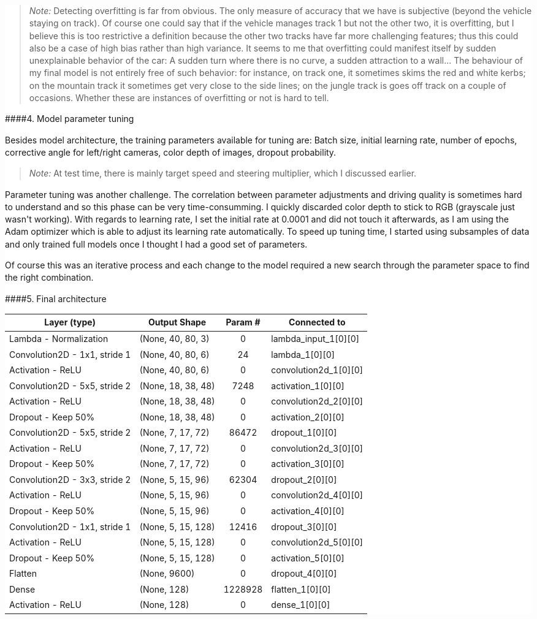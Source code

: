 > *Note:* Detecting overfitting is far from obvious. The only measure of accuracy that we have is subjective (beyond the vehicle staying on track). Of course one could say that if the vehicle manages track 1 but not the other two, it is overfitting, but I believe this is too restrictive a definition because the other two tracks have far more challenging features; thus this could also be a case of high bias rather than high variance.
It seems to me that overfitting could manifest itself by sudden unexplainable behavior of the car: A sudden turn  where there is no curve, a sudden attraction to a wall...
The behaviour of my final model is not entirely free of such behavior: for instance, on track one, it sometimes skims the red and white kerbs; on the mountain track it sometimes get very close to the side lines; on the jungle track is goes off track on a couple of occasions. Whether these are instances of overfitting or not is hard to tell.

####4. Model parameter tuning

Besides model architecture, the training parameters available for tuning are: Batch size, initial learning rate, number of epochs, corrective angle for left/right cameras, color depth of images, dropout probability.

> *Note:* At test time, there is mainly target speed and steering multiplier, which I discussed earlier.

Parameter tuning was another challenge. The correlation between parameter adjustments and driving quality is sometimes hard to understand and so this phase can be very time-consumming. I quickly discarded color depth to stick to RGB (grayscale just wasn't working). With regards to learning rate, I set the initial rate at 0.0001 and did not touch it afterwards, as I am using the Adam optimizer which is able to adjust its learning rate automatically.
To speed up tuning time, I started using subsamples of data and only trained full models once I thought I had a good set of parameters.

Of course this was an iterative process and each change to the model required a new search through the parameter space to find the right combination.

 
####5. Final architecture

|Layer (type)                     |Output Shape          |Param #     |Connected to         |
|---------------------------------|----------------------|:----------:|---------------------|
|Lambda - Normalization           |(None, 40, 80, 3)     |0           |lambda_input_1[0][0] |
|Convolution2D - 1x1, stride 1    |(None, 40, 80, 6)     |24          |lambda_1[0][0]       |
|Activation - ReLU                |(None, 40, 80, 6)     |0           |convolution2d_1[0][0]|
|Convolution2D - 5x5, stride 2    |(None, 18, 38, 48)    |7248        |activation_1[0][0]   |
|Activation - ReLU                |(None, 18, 38, 48)    |0           |convolution2d_2[0][0]|
|Dropout - Keep 50%               |(None, 18, 38, 48)    |0           |activation_2[0][0]   |
|Convolution2D - 5x5, stride 2    |(None, 7, 17, 72)     |86472       |dropout_1[0][0]      |
|Activation - ReLU                |(None, 7, 17, 72)     |0           |convolution2d_3[0][0]|
|Dropout - Keep 50%               |(None, 7, 17, 72)     |0           |activation_3[0][0]   |
|Convolution2D - 3x3, stride 2    |(None, 5, 15, 96)     |62304       |dropout_2[0][0]      |
|Activation - ReLU                |(None, 5, 15, 96)     |0           |convolution2d_4[0][0]|
|Dropout - Keep 50%               |(None, 5, 15, 96)     |0           |activation_4[0][0]   |
|Convolution2D - 1x1, stride 1    |(None, 5, 15, 128)    |12416       |dropout_3[0][0]      |
|Activation - ReLU                |(None, 5, 15, 128)    |0           |convolution2d_5[0][0]|
|Dropout - Keep 50%               |(None, 5, 15, 128)    |0           |activation_5[0][0]   |
|Flatten                          |(None, 9600)          |0           |dropout_4[0][0]      |
|Dense                            |(None, 128)           |1228928     |flatten_1[0][0]      |
|Activation - ReLU                |(None, 128)           |0           |dense_1[0][0]        |

[//]: # (Image References)
[image1]: ./im/angle_correction.png "Camera angle correction"
[image2]: ./examples/placeholder.png "Grayscaling"
[image3]: ./examples/placeholder_small.png "Recovery Image"
[image4]: ./examples/placeholder_small.png "Recovery Image"
[image5]: ./examples/placeholder_small.png "Recovery Image"
[image6]: ./examples/placeholder_small.png "Normal Image"
[image7]: ./examples/placeholder_small.png "Flipped Image"